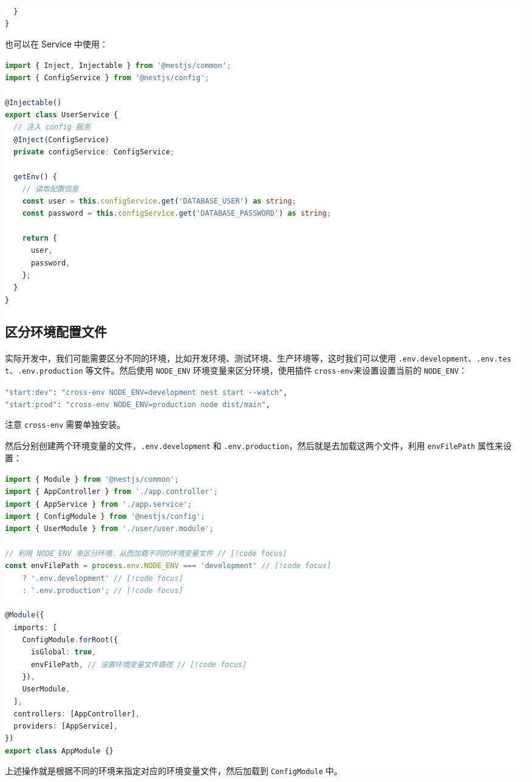 ```ts
  }
}
```
也可以在 Service 中使用：
```ts
import { Inject, Injectable } from '@nestjs/common';
import { ConfigService } from '@nestjs/config';

@Injectable()
export class UserService {
  // 注入 config 服务
  @Inject(ConfigService)
  private configService: ConfigService;

  getEnv() {
    // 读取配置信息
    const user = this.configService.get('DATABASE_USER') as string; 
    const password = this.configService.get('DATABASE_PASSWORD') as string; 

    return {
      user,
      password,
    };
  }
}
```

## 区分环境配置文件
实际开发中，我们可能需要区分不同的环境，比如开发环境、测试环境、生产环境等，这时我们可以使用 `.env.development`、`.env.test`、`.env.production` 等文件。然后使用 `NODE_ENV` 环境变量来区分环境，使用插件 `cross-env`来设置设置当前的 `NODE_ENV`：
```bash
"start:dev": "cross-env NODE_ENV=development nest start --watch",
"start:prod": "cross-env NODE_ENV=production node dist/main",
```
注意 `cross-env` 需要单独安装。

然后分别创建两个环境变量的文件，`.env.development` 和 `.env.production`，然后就是去加载这两个文件，利用 `envFilePath` 属性来设置：
```ts
import { Module } from '@nestjs/common';
import { AppController } from './app.controller';
import { AppService } from './app.service';
import { ConfigModule } from '@nestjs/config';
import { UserModule } from './user/user.module';

// 利用 NODE_ENV 来区分环境，从而加载不同的环境变量文件 // [!code focus]
const envFilePath = process.env.NODE_ENV === 'development' // [!code focus]
    ? '.env.development' // [!code focus]
    : '.env.production'; // [!code focus]

@Module({
  imports: [
    ConfigModule.forRoot({
      isGlobal: true,
      envFilePath, // 设置环境变量文件路径 // [!code focus]
    }),
    UserModule,
  ],
  controllers: [AppController],
  providers: [AppService],
})
export class AppModule {}
```
上述操作就是根据不同的环境来指定对应的环境变量文件，然后加载到 `ConfigModule` 中。
